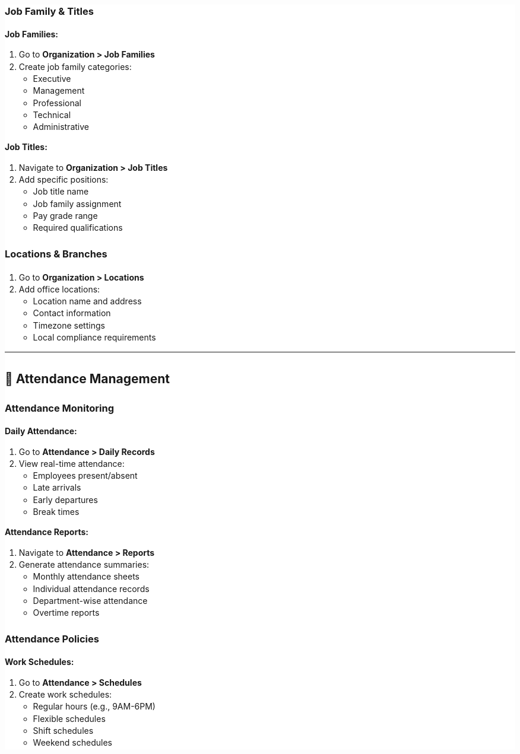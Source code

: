 ### Job Family & Titles
**Job Families:**
1. Go to **Organization > Job Families**
2. Create job family categories:
   - Executive
   - Management
   - Professional
   - Technical
   - Administrative

**Job Titles:**
1. Navigate to **Organization > Job Titles**
2. Add specific positions:
   - Job title name
   - Job family assignment
   - Pay grade range
   - Required qualifications

### Locations & Branches
1. Go to **Organization > Locations**
2. Add office locations:
   - Location name and address
   - Contact information
   - Timezone settings
   - Local compliance requirements

---

## 📅 Attendance Management

### Attendance Monitoring
**Daily Attendance:**
1. Go to **Attendance > Daily Records**
2. View real-time attendance:
   - Employees present/absent
   - Late arrivals
   - Early departures
   - Break times

**Attendance Reports:**
1. Navigate to **Attendance > Reports**
2. Generate attendance summaries:
   - Monthly attendance sheets
   - Individual attendance records
   - Department-wise attendance
   - Overtime reports

### Attendance Policies
**Work Schedules:**
1. Go to **Attendance > Schedules**
2. Create work schedules:
   - Regular hours (e.g., 9AM-6PM)
   - Flexible schedules
   - Shift schedules
   - Weekend schedules
